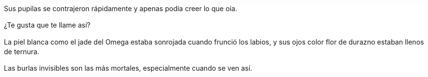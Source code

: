 Sus pupilas se contrajeron rápidamente y apenas podía creer lo que oía.

¿Te gusta que te llame así?

La piel blanca como el jade del Omega estaba sonrojada cuando frunció los labios, y sus ojos color flor de durazno estaban llenos de ternura.

Las burlas invisibles son las más mortales, especialmente cuando se ven así.





